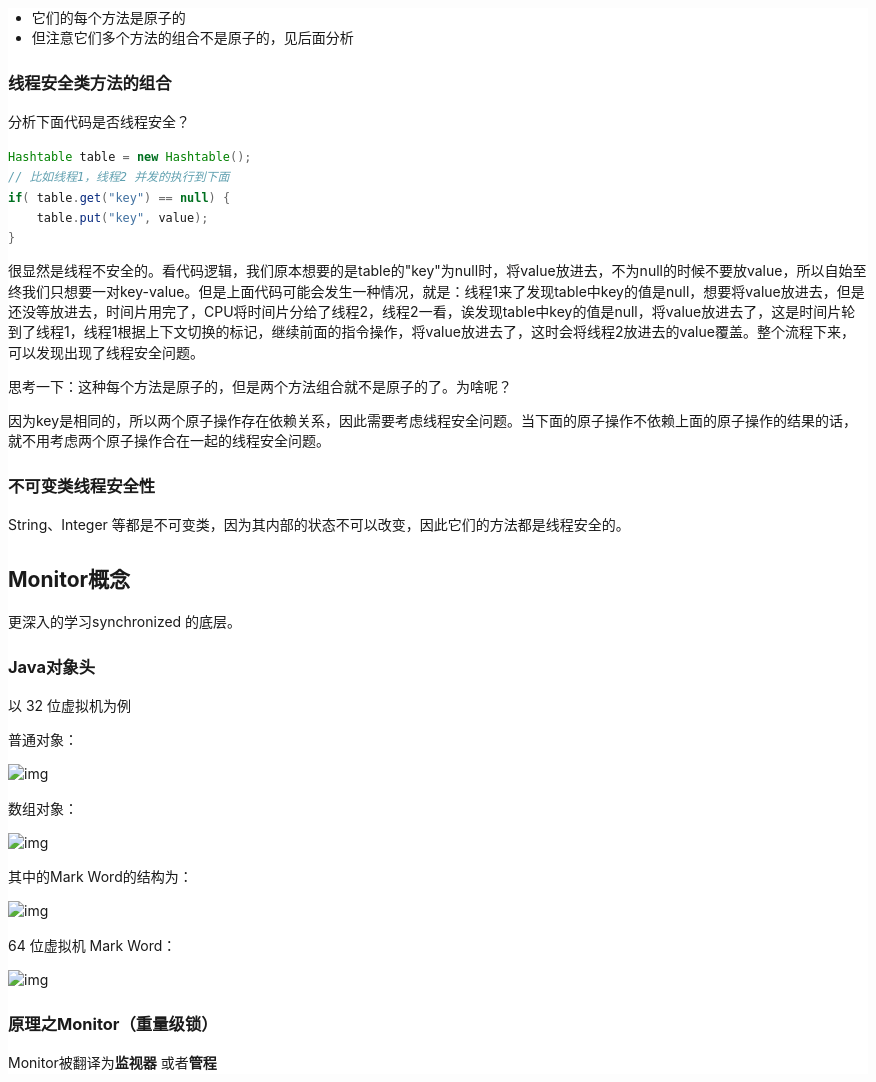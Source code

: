 - 它们的每个方法是原子的
- 但注意它们多个方法的组合不是原子的，见后面分析

### 线程安全类方法的组合

分析下面代码是否线程安全？

```java
Hashtable table = new Hashtable();
// 比如线程1，线程2 并发的执行到下面
if( table.get("key") == null) {
    table.put("key", value);
}
```

很显然是线程不安全的。看代码逻辑，我们原本想要的是table的"key"为null时，将value放进去，不为null的时候不要放value，所以自始至终我们只想要一对key-value。但是上面代码可能会发生一种情况，就是：线程1来了发现table中key的值是null，想要将value放进去，但是还没等放进去，时间片用完了，CPU将时间片分给了线程2，线程2一看，诶发现table中key的值是null，将value放进去了，这是时间片轮到了线程1，线程1根据上下文切换的标记，继续前面的指令操作，将value放进去了，这时会将线程2放进去的value覆盖。整个流程下来，可以发现出现了线程安全问题。

思考一下：这种每个方法是原子的，但是两个方法组合就不是原子的了。为啥呢？

因为key是相同的，所以两个原子操作存在依赖关系，因此需要考虑线程安全问题。当下面的原子操作不依赖上面的原子操作的结果的话，就不用考虑两个原子操作合在一起的线程安全问题。

### 不可变类线程安全性

String、Integer 等都是不可变类，因为其内部的状态不可以改变，因此它们的方法都是线程安全的。

## Monitor概念

更深入的学习synchronized 的底层。

### Java对象头

以 32 位虚拟机为例

普通对象：

![img](https://blog-images-erdochan.oss-cn-beijing.aliyuncs.com/CDN2/concurrent/image/image_9.png)

数组对象：

![img](https://blog-images-erdochan.oss-cn-beijing.aliyuncs.com/CDN2/concurrent/image/image_10.png)

其中的Mark Word的结构为：

![img](https://blog-images-erdochan.oss-cn-beijing.aliyuncs.com/CDN2/concurrent/image/image_11.png)

64 位虚拟机 Mark Word：

![img](https://blog-images-erdochan.oss-cn-beijing.aliyuncs.com/CDN2/concurrent/image/image_12.png)

### 原理之Monitor（重量级锁）

Monitor被翻译为**监视器** 或者**管程** 
